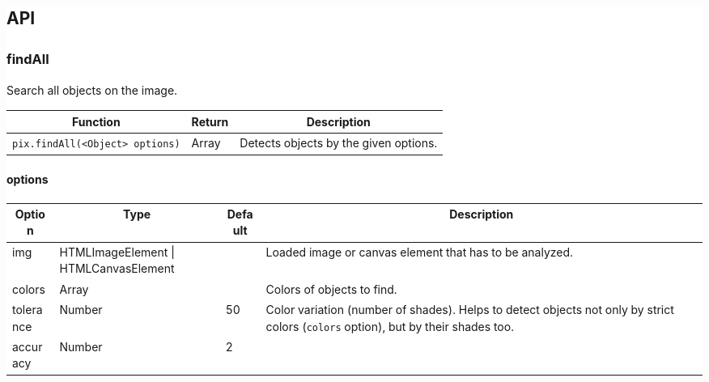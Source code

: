 ## API

### findAll

Search all objects on the image.

<table>
    <thead>
        <tr>
            <th>Function</th>
            <th>Return</th>
            <th>Description</th>
        </tr>
    </thead>
    <tbody>
        <tr>
            <td>
                <code>pix.findAll(&lt;Object&gt;&nbsp;options)</code>
            </td>
            <td>
                Array
            </td>
            <td>
                Detects objects by the given options.
            </td>
        </tr>
    </tbody>
</table>

#### options

<table>
    <thead>
        <tr>
            <th>Option</th>
            <th>Type</th>
            <th>Default</th>
            <th>Description</th>
        </tr>
    </thead>
    <tbody>
        <tr>
            <td>img</td>
            <td>HTMLImageElement | HTMLCanvasElement</td>
            <td></td>
            <td>Loaded image or canvas element that has to be analyzed.</td>
        </tr>
        <tr>
            <td>colors</td>
            <td>Array</td>
            <td></td>
            <td>Colors of objects to find.</td>
        </tr>
        <tr>
            <td>tolerance</td>
            <td>Number</td>
            <td>50</td>
            <td>Color variation (number of shades). Helps to detect objects not only by strict colors (<code>colors</code> option), but by their shades too.</td>
        </tr>
        <tr>
            <td>accuracy</td>
            <td>Number</td>
            <td>2</td>